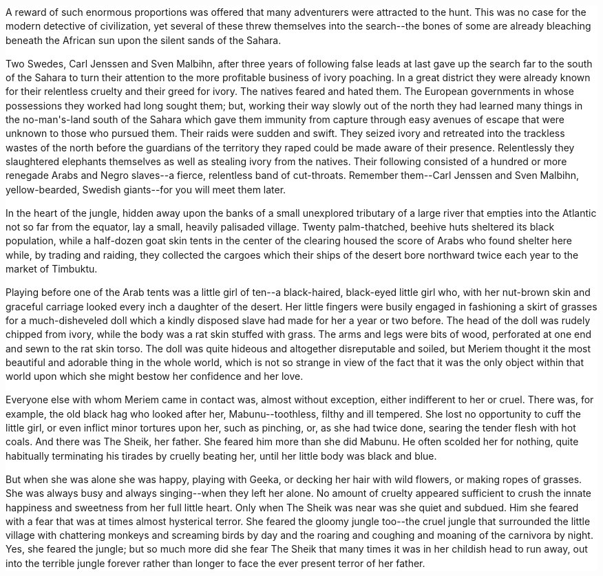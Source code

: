 A reward of such enormous proportions was offered that many adventurers were attracted to the hunt. This was no case for the modern detective of civilization, yet several of these threw themselves into the search--the bones of some are already bleaching beneath the African sun upon the silent sands of the Sahara.

Two Swedes, Carl Jenssen and Sven Malbihn, after three years of following false leads at last gave up the search far to the south of the Sahara to turn their attention to the more profitable business of ivory poaching. In a great district they were already known for their relentless cruelty and their greed for ivory. The natives feared and hated them. The European governments in whose possessions they worked had long sought them; but, working their way slowly out of the north they had learned many things in the no-man's-land south of the Sahara which gave them immunity from capture through easy avenues of escape that were unknown to those who pursued them. Their raids were sudden and swift. They seized ivory and retreated into the trackless wastes of the north before the guardians of the territory they raped could be made aware of their presence. Relentlessly they slaughtered elephants themselves as well as stealing ivory from the natives. Their following consisted of a hundred or more renegade Arabs and Negro slaves--a fierce, relentless band of cut-throats. Remember them--Carl Jenssen and Sven Malbihn, yellow-bearded, Swedish giants--for you will meet them later.


In the heart of the jungle, hidden away upon the banks of a small unexplored tributary of a large river that empties into the Atlantic not so far from the equator, lay a small, heavily palisaded village. Twenty palm-thatched, beehive huts sheltered its black population, while a half-dozen goat skin tents in the center of the clearing housed the score of Arabs who found shelter here while, by trading and raiding, they collected the cargoes which their ships of the desert bore northward twice each year to the market of Timbuktu.

Playing before one of the Arab tents was a little girl of ten--a black-haired, black-eyed little girl who, with her nut-brown skin and graceful carriage looked every inch a daughter of the desert. Her little fingers were busily engaged in fashioning a skirt of grasses for a much-disheveled doll which a kindly disposed slave had made for her a year or two before. The head of the doll was rudely chipped from ivory, while the body was a rat skin stuffed with grass. The arms and legs were bits of wood, perforated at one end and sewn to the rat skin torso. The doll was quite hideous and altogether disreputable and soiled, but Meriem thought it the most beautiful and adorable thing in the whole world, which is not so strange in view of the fact that it was the only object within that world upon which she might bestow her confidence and her love.

Everyone else with whom Meriem came in contact was, almost without exception, either indifferent to her or cruel. There was, for example, the old black hag who looked after her, Mabunu--toothless, filthy and ill tempered. She lost no opportunity to cuff the little girl, or even inflict minor tortures upon her, such as pinching, or, as she had twice done, searing the tender flesh with hot coals. And there was The Sheik, her father. She feared him more than she did Mabunu. He often scolded her for nothing, quite habitually terminating his tirades by cruelly beating her, until her little body was black and blue.

But when she was alone she was happy, playing with Geeka, or decking her hair with wild flowers, or making ropes of grasses. She was always busy and always singing--when they left her alone. No amount of cruelty appeared sufficient to crush the innate happiness and sweetness from her full little heart. Only when The Sheik was near was she quiet and subdued. Him she feared with a fear that was at times almost hysterical terror. She feared the gloomy jungle too--the cruel jungle that surrounded the little village with chattering monkeys and screaming birds by day and the roaring and coughing and moaning of the carnivora by night. Yes, she feared the jungle; but so much more did she fear The Sheik that many times it was in her childish head to run away, out into the terrible jungle forever rather than longer to face the ever present terror of her father.

